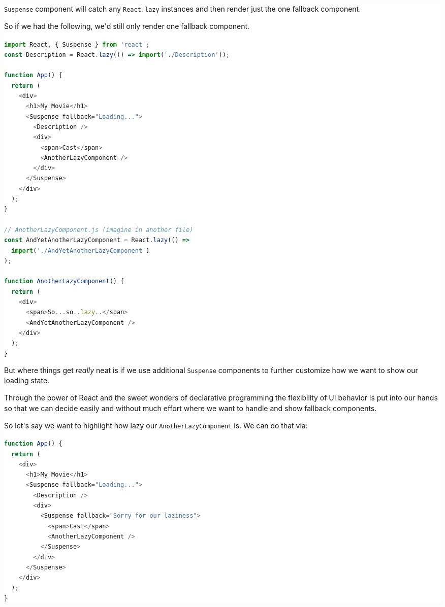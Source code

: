 `Suspense` component will catch any `React.lazy` instances and then render just the one fallback component.

So if we had the following, we'd still only render one fallback component.

```js
import React, { Suspense } from 'react';
const Description = React.lazy(() => import('./Description'));

function App() {
  return (
    <div>
      <h1>My Movie</h1>
      <Suspense fallback="Loading...">
        <Description />
        <div>
          <span>Cast</span>
          <AnotherLazyComponent />
        </div>
      </Suspense>
    </div>
  );
}

// AnotherLazyComponent.js (imagine in another file)
const AndYetAnotherLazyComponent = React.lazy(() =>
  import('./AndYetAnotherLazyComponent')
);

function AnotherLazyComponent() {
  return (
    <div>
      <span>So...so..lazy..</span>
      <AndYetAnotherLazyComponent />
    </div>
  );
}
```

But where things get _really_ neat is if we use additional `Suspense` components to further customize how we want to show our loading state.

Through the power of React and the sweet wonders of declarative programming the flexibility of UI behavior is put into our hands so that we can decide easily and without much effort where we want to handle and show fallback components.

So let's say we want to highlight how lazy our `AnotherLazyComponent` is. We can do that via:

```js
function App() {
  return (
    <div>
      <h1>My Movie</h1>
      <Suspense fallback="Loading...">
        <Description />
        <div>
          <Suspense fallback="Sorry for our laziness">
            <span>Cast</span>
            <AnotherLazyComponent />
          </Suspense>
        </div>
      </Suspense>
    </div>
  );
}
```
